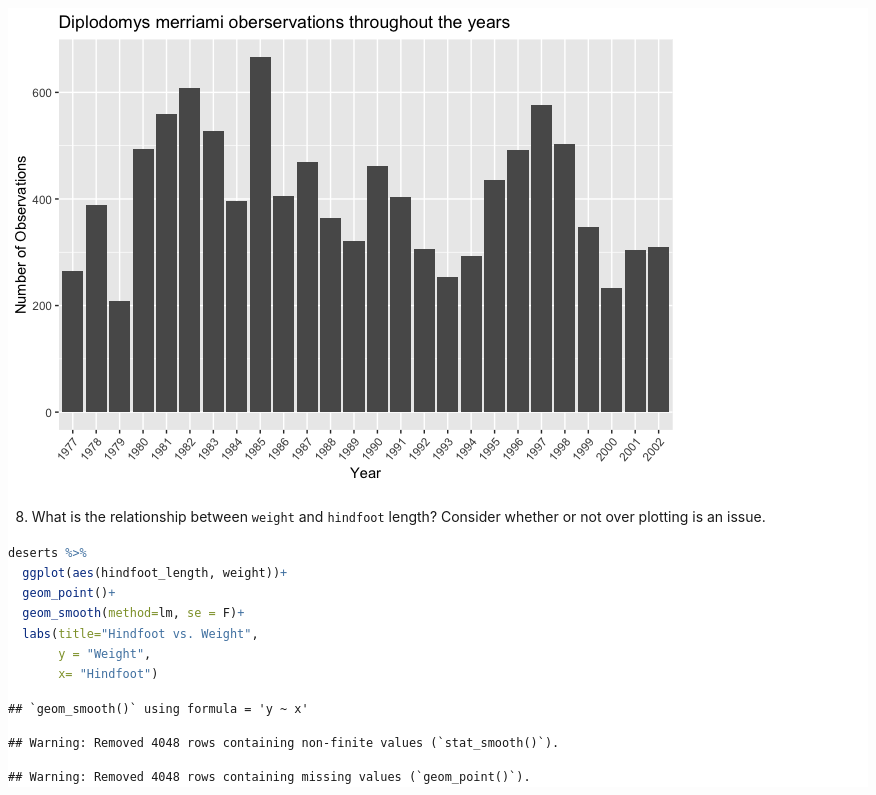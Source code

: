 ![](hw10_files/figure-html/unnamed-chunk-13-1.png)

8. What is the relationship between `weight` and `hindfoot` length? Consider whether or not over plotting is an issue.

```r
deserts %>%
  ggplot(aes(hindfoot_length, weight))+
  geom_point()+
  geom_smooth(method=lm, se = F)+
  labs(title="Hindfoot vs. Weight",
       y = "Weight",
       x= "Hindfoot")
```

```
## `geom_smooth()` using formula = 'y ~ x'
```

```
## Warning: Removed 4048 rows containing non-finite values (`stat_smooth()`).
```

```
## Warning: Removed 4048 rows containing missing values (`geom_point()`).
```
